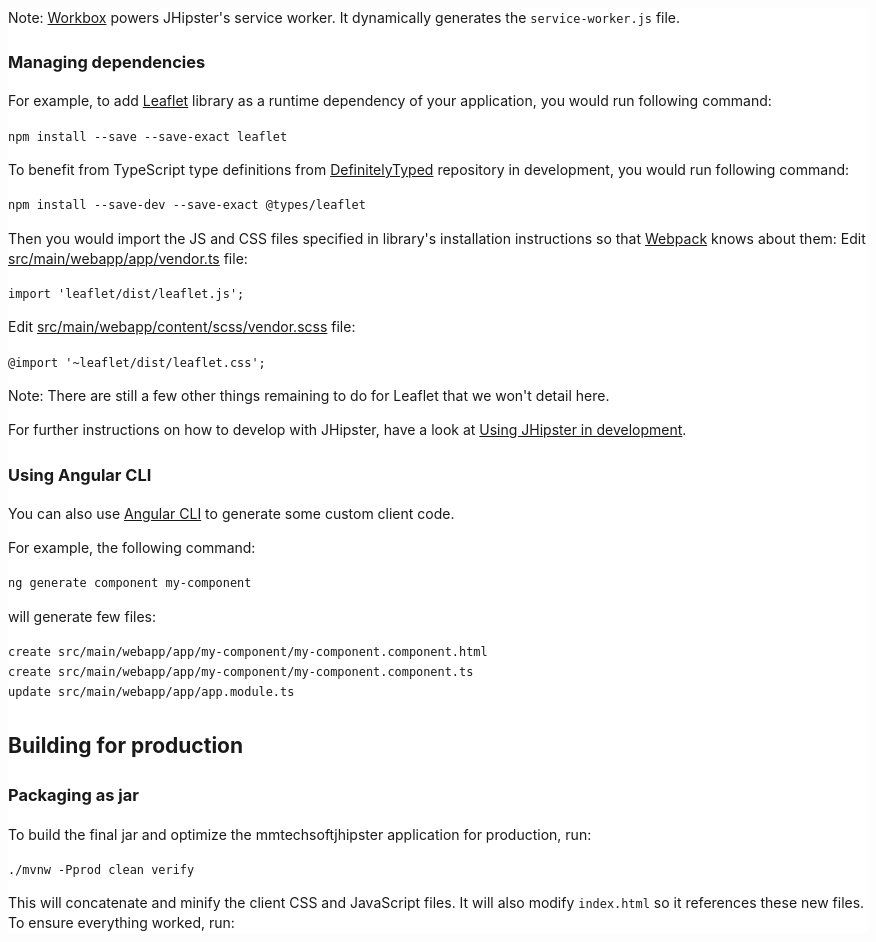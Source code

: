 Note: [Workbox](https://developers.google.com/web/tools/workbox/) powers JHipster's service worker. It dynamically generates the `service-worker.js` file.

### Managing dependencies

For example, to add [Leaflet][] library as a runtime dependency of your application, you would run following command:

    npm install --save --save-exact leaflet

To benefit from TypeScript type definitions from [DefinitelyTyped][] repository in development, you would run following command:

    npm install --save-dev --save-exact @types/leaflet

Then you would import the JS and CSS files specified in library's installation instructions so that [Webpack][] knows about them:
Edit [src/main/webapp/app/vendor.ts](src/main/webapp/app/vendor.ts) file:

```
import 'leaflet/dist/leaflet.js';
```

Edit [src/main/webapp/content/scss/vendor.scss](src/main/webapp/content/scss/vendor.scss) file:

```
@import '~leaflet/dist/leaflet.css';
```

Note: There are still a few other things remaining to do for Leaflet that we won't detail here.

For further instructions on how to develop with JHipster, have a look at [Using JHipster in development][].

### Using Angular CLI

You can also use [Angular CLI][] to generate some custom client code.

For example, the following command:

    ng generate component my-component

will generate few files:

    create src/main/webapp/app/my-component/my-component.component.html
    create src/main/webapp/app/my-component/my-component.component.ts
    update src/main/webapp/app/app.module.ts

## Building for production

### Packaging as jar

To build the final jar and optimize the mmtechsoftjhipster application for production, run:

    ./mvnw -Pprod clean verify

This will concatenate and minify the client CSS and JavaScript files. It will also modify `index.html` so it references these new files.
To ensure everything worked, run:


[jhipster homepage and latest documentation]: https://www.jhipster.tech
[jhipster 6.7.0 archive]: https://www.jhipster.tech/documentation-archive/v6.7.0
[using jhipster in development]: https://www.jhipster.tech/documentation-archive/v6.7.0/development/
[service discovery and configuration with the jhipster-registry]: https://www.jhipster.tech/documentation-archive/v6.7.0/microservices-architecture/#jhipster-registry
[using docker and docker-compose]: https://www.jhipster.tech/documentation-archive/v6.7.0/docker-compose
[using jhipster in production]: https://www.jhipster.tech/documentation-archive/v6.7.0/production/
[running tests page]: https://www.jhipster.tech/documentation-archive/v6.7.0/running-tests/
[code quality page]: https://www.jhipster.tech/documentation-archive/v6.7.0/code-quality/
[setting up continuous integration]: https://www.jhipster.tech/documentation-archive/v6.7.0/setting-up-ci/
[node.js]: https://nodejs.org/
[yarn]: https://yarnpkg.org/
[webpack]: https://webpack.github.io/
[angular cli]: https://cli.angular.io/
[browsersync]: https://www.browsersync.io/
[jest]: https://facebook.github.io/jest/
[jasmine]: https://jasmine.github.io/2.0/introduction.html
[protractor]: https://angular.github.io/protractor/
[leaflet]: https://leafletjs.com/
[definitelytyped]: https://definitelytyped.org/